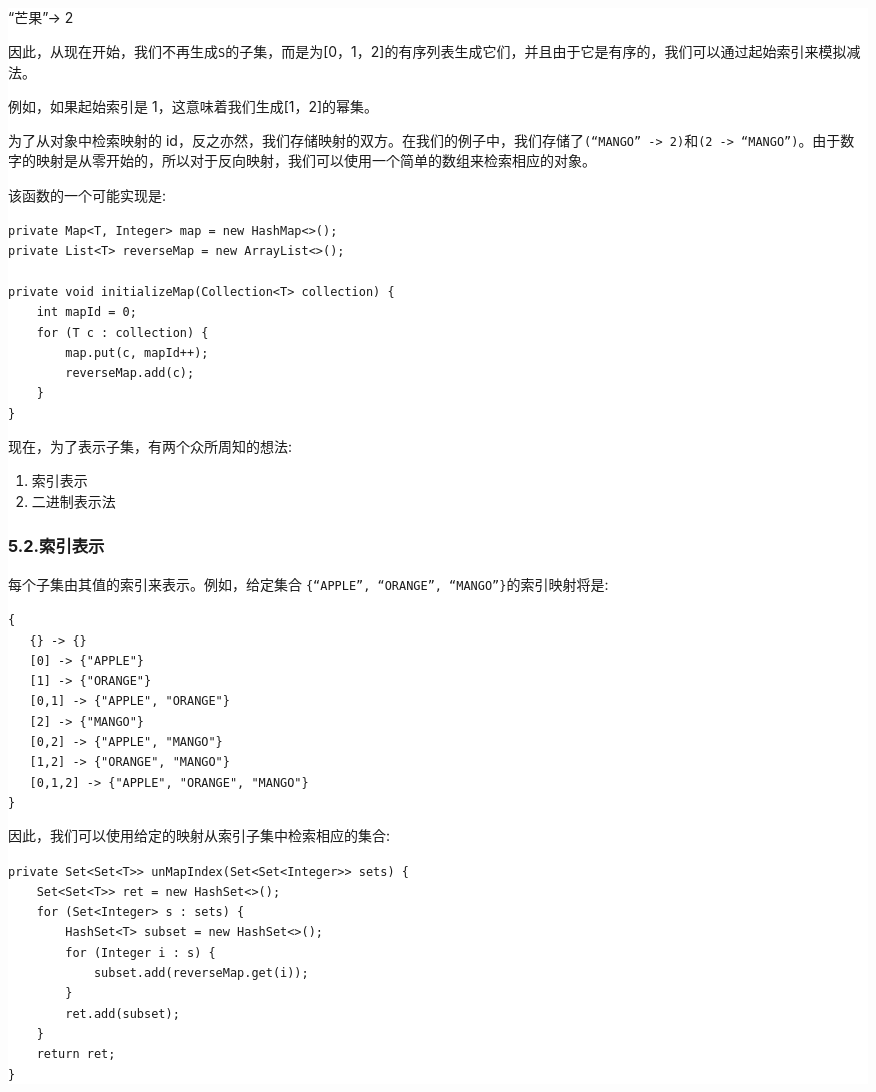 “芒果”-> 2

因此，从现在开始，我们不再生成`S`的子集，而是为[0，1，2]的有序列表生成它们，并且由于它是有序的，我们可以通过起始索引来模拟减法。

例如，如果起始索引是 1，这意味着我们生成[1，2]的幂集。

为了从对象中检索映射的 id，反之亦然，我们存储映射的双方。在我们的例子中，我们存储了`(“MANGO” -> 2)`和`(2 -> “MANGO”)`。由于数字的映射是从零开始的，所以对于反向映射，我们可以使用一个简单的数组来检索相应的对象。

该函数的一个可能实现是:

```
private Map<T, Integer> map = new HashMap<>();
private List<T> reverseMap = new ArrayList<>();

private void initializeMap(Collection<T> collection) {
    int mapId = 0;
    for (T c : collection) {
        map.put(c, mapId++);
        reverseMap.add(c);
    }
}
```

现在，为了表示子集，有两个众所周知的想法:

1.  索引表示
2.  二进制表示法

### 5.2.索引表示

每个子集由其值的索引来表示。例如，给定集合 `{“APPLE”, “ORANGE”, “MANGO”}`的索引映射将是:

```
{
   {} -> {}
   [0] -> {"APPLE"}
   [1] -> {"ORANGE"}
   [0,1] -> {"APPLE", "ORANGE"}
   [2] -> {"MANGO"}
   [0,2] -> {"APPLE", "MANGO"}
   [1,2] -> {"ORANGE", "MANGO"}
   [0,1,2] -> {"APPLE", "ORANGE", "MANGO"}
}
```

因此，我们可以使用给定的映射从索引子集中检索相应的集合:

```
private Set<Set<T>> unMapIndex(Set<Set<Integer>> sets) {
    Set<Set<T>> ret = new HashSet<>();
    for (Set<Integer> s : sets) {
        HashSet<T> subset = new HashSet<>();
        for (Integer i : s) {
            subset.add(reverseMap.get(i));
        }
        ret.add(subset);
    }
    return ret;
}
```
